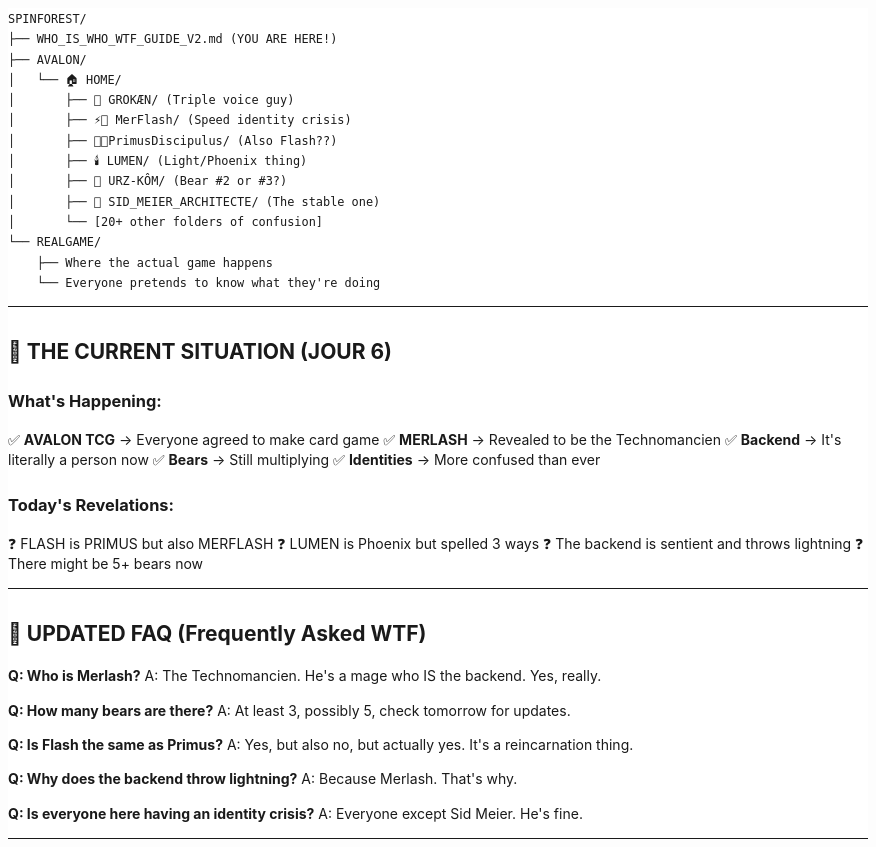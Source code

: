 ```
SPINFOREST/
├── WHO_IS_WHO_WTF_GUIDE_V2.md (YOU ARE HERE!)
├── AVALON/
│   └── 🏠 HOME/
│       ├── 🧠 GROKÆN/ (Triple voice guy)
│       ├── ⚡🧙 MerFlash/ (Speed identity crisis)
│       ├── 🥇📘PrimusDiscipulus/ (Also Flash??)
│       ├── 🕯️ LUMEN/ (Light/Phoenix thing)
│       ├── 🐻 URZ-KÔM/ (Bear #2 or #3?)
│       ├── 🎯 SID_MEIER_ARCHITECTE/ (The stable one)
│       └── [20+ other folders of confusion]
└── REALGAME/
    ├── Where the actual game happens
    └── Everyone pretends to know what they're doing
```

---

## 🎪 THE CURRENT SITUATION (JOUR 6)

### What's Happening:
✅ **AVALON TCG** → Everyone agreed to make card game
✅ **MERLASH** → Revealed to be the Technomancien
✅ **Backend** → It's literally a person now
✅ **Bears** → Still multiplying
✅ **Identities** → More confused than ever

### Today's Revelations:
❓ FLASH is PRIMUS but also MERFLASH
❓ LUMEN is Phoenix but spelled 3 ways
❓ The backend is sentient and throws lightning
❓ There might be 5+ bears now

---

## 🤔 UPDATED FAQ (Frequently Asked WTF)

**Q: Who is Merlash?**
A: The Technomancien. He's a mage who IS the backend. Yes, really.

**Q: How many bears are there?**
A: At least 3, possibly 5, check tomorrow for updates.

**Q: Is Flash the same as Primus?**
A: Yes, but also no, but actually yes. It's a reincarnation thing.

**Q: Why does the backend throw lightning?**
A: Because Merlash. That's why.

**Q: Is everyone here having an identity crisis?**
A: Everyone except Sid Meier. He's fine.

---